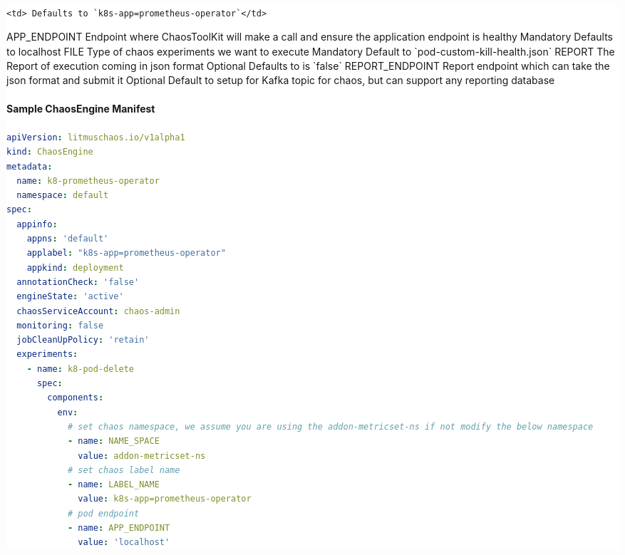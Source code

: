     <td> Defaults to `k8s-app=prometheus-operator`</td>
  </tr>
  <tr>
    <td> APP_ENDPOINT </td>
    <td> Endpoint where ChaosToolKit will make a call and ensure the application endpoint is healthy </td>
    <td> Mandatory </td>
    <td> Defaults to localhost </td>
  </tr>
  <tr>
    <td> FILE </td>
    <td> Type of chaos experiments we want to execute </td>
    <td> Mandatory  </td>
    <td> Default to `pod-custom-kill-health.json` </td>
  </tr>
  <tr>
    <td> REPORT  </td>
    <td> The Report of execution coming in json format </td>
    <td> Optional  </td>
    <td> Defaults to is `false` </td>
  </tr>
  <tr>
    <td> REPORT_ENDPOINT </td>
    <td> Report endpoint which can take the json format and submit it</td>
    <td> Optional  </td>
    <td> Default to setup for Kafka topic for chaos, but can support any reporting database </td>
  </tr>

</table>

#### Sample ChaosEngine Manifest

[embedmd]:# (https://raw.githubusercontent.com/litmuschaos/chaos-charts/v1.12.x/charts/kube-components/k8-prometheus-operator/engine.yaml yaml)
```yaml
apiVersion: litmuschaos.io/v1alpha1
kind: ChaosEngine
metadata:
  name: k8-prometheus-operator
  namespace: default
spec:
  appinfo:
    appns: 'default'
    applabel: "k8s-app=prometheus-operator"
    appkind: deployment
  annotationCheck: 'false'
  engineState: 'active'
  chaosServiceAccount: chaos-admin
  monitoring: false
  jobCleanUpPolicy: 'retain'
  experiments:
    - name: k8-pod-delete
      spec:
        components:
          env:
            # set chaos namespace, we assume you are using the addon-metricset-ns if not modify the below namespace
            - name: NAME_SPACE
              value: addon-metricset-ns
            # set chaos label name
            - name: LABEL_NAME
              value: k8s-app=prometheus-operator
            # pod endpoint
            - name: APP_ENDPOINT
              value: 'localhost'
```